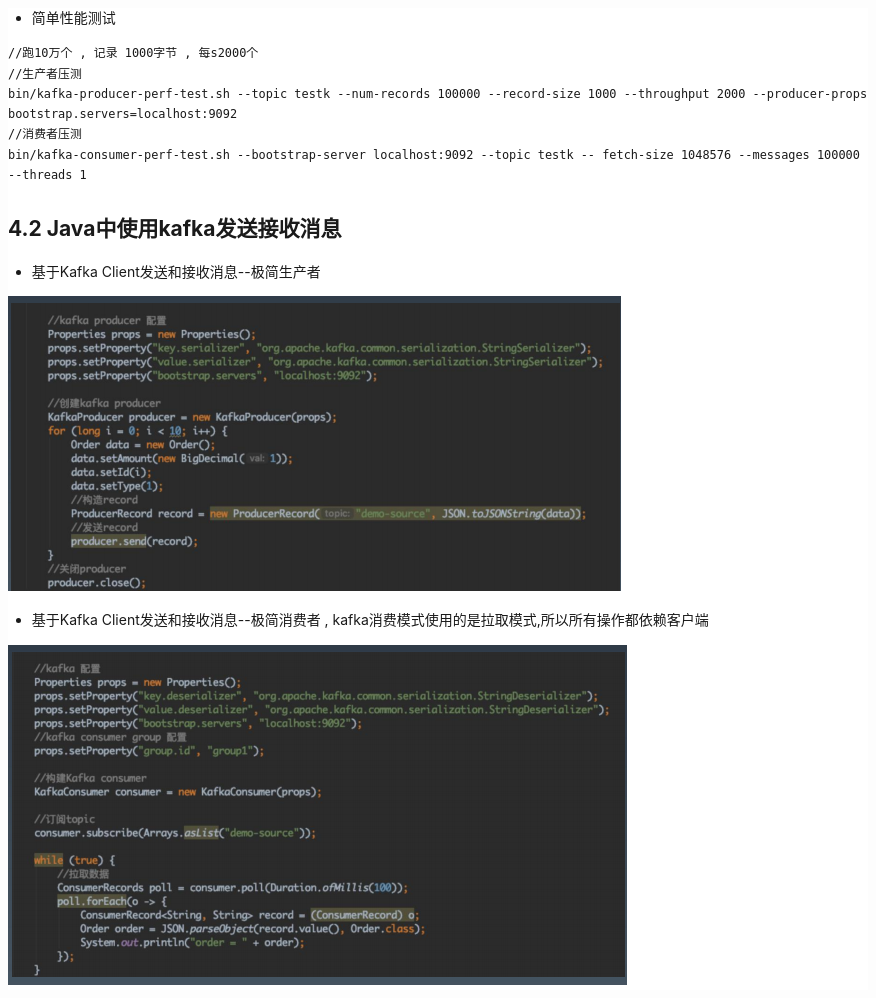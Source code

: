 - 简单性能测试 
```shell
//跑10万个 , 记录 1000字节 , 每s2000个
//生产者压测
bin/kafka-producer-perf-test.sh --topic testk --num-records 100000 --record-size 1000 --throughput 2000 --producer-props bootstrap.servers=localhost:9092 
//消费者压测
bin/kafka-consumer-perf-test.sh --bootstrap-server localhost:9092 --topic testk -- fetch-size 1048576 --messages 100000 --threads 1
```

## 4.2 Java中使用kafka发送接收消息
- 基于Kafka Client发送和接收消息--极简生产者

![](../../resources/java/mq/6.png)

- 基于Kafka Client发送和接收消息--极简消费者 , kafka消费模式使用的是拉取模式,所以所有操作都依赖客户端

![](../../resources/java/mq/7.png)
